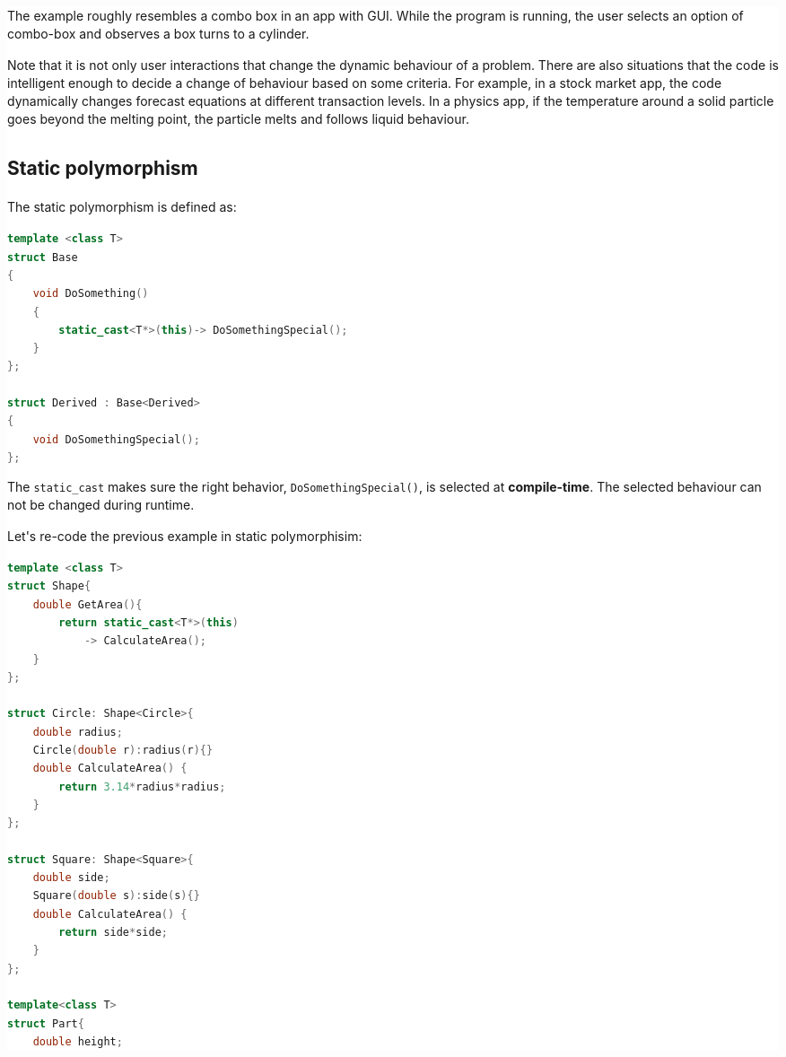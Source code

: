The example roughly resembles a combo box in an app with GUI. While the program is running, the user selects
an option of combo-box and observes a box turns to a cylinder.

Note that it is not only user interactions that change the dynamic behaviour of a problem. There are also situations that the code
is intelligent enough to decide a change of behaviour based on some criteria. For example, in a stock market app, the code dynamically changes forecast equations at different transaction levels. In a physics app, if the temperature around a solid particle goes beyond the melting point, the particle melts and follows liquid behaviour.


## Static polymorphism

The static polymorphism is defined as:

```cpp
template <class T> 
struct Base
{
    void DoSomething()
    {
        static_cast<T*>(this)-> DoSomethingSpecial();
    }
};

struct Derived : Base<Derived>
{
    void DoSomethingSpecial();
};

```
The `static_cast` makes sure the right behavior, `DoSomethingSpecial()`, is selected at **compile-time**. The selected behaviour can not be changed during runtime.


Let's re-code the previous example in static polymorphisim:


```cpp
template <class T> 
struct Shape{
    double GetArea(){
        return static_cast<T*>(this)
            -> CalculateArea();
    }
};

struct Circle: Shape<Circle>{
    double radius;
    Circle(double r):radius(r){}
    double CalculateArea() {
        return 3.14*radius*radius;
    }
};

struct Square: Shape<Square>{
    double side;
    Square(double s):side(s){}
    double CalculateArea() {
        return side*side;
    }
};

template<class T>
struct Part{
    double height;
```